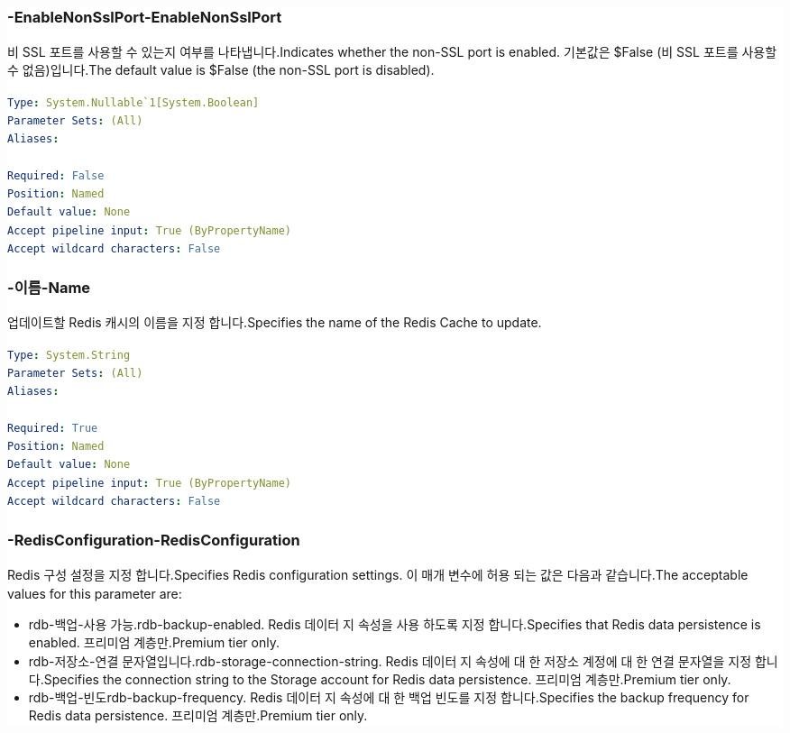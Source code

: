 ### <span data-ttu-id="04fac-113">-EnableNonSslPort</span><span class="sxs-lookup"><span data-stu-id="04fac-113">-EnableNonSslPort</span></span>
<span data-ttu-id="04fac-114">비 SSL 포트를 사용할 수 있는지 여부를 나타냅니다.</span><span class="sxs-lookup"><span data-stu-id="04fac-114">Indicates whether the non-SSL port is enabled.</span></span>
<span data-ttu-id="04fac-115">기본값은 $False (비 SSL 포트를 사용할 수 없음)입니다.</span><span class="sxs-lookup"><span data-stu-id="04fac-115">The default value is $False (the non-SSL port is disabled).</span></span>

```yaml
Type: System.Nullable`1[System.Boolean]
Parameter Sets: (All)
Aliases:

Required: False
Position: Named
Default value: None
Accept pipeline input: True (ByPropertyName)
Accept wildcard characters: False
```

### <span data-ttu-id="04fac-116">-이름</span><span class="sxs-lookup"><span data-stu-id="04fac-116">-Name</span></span>
<span data-ttu-id="04fac-117">업데이트할 Redis 캐시의 이름을 지정 합니다.</span><span class="sxs-lookup"><span data-stu-id="04fac-117">Specifies the name of the Redis Cache to update.</span></span>

```yaml
Type: System.String
Parameter Sets: (All)
Aliases:

Required: True
Position: Named
Default value: None
Accept pipeline input: True (ByPropertyName)
Accept wildcard characters: False
```

### <span data-ttu-id="04fac-118">-RedisConfiguration</span><span class="sxs-lookup"><span data-stu-id="04fac-118">-RedisConfiguration</span></span>
<span data-ttu-id="04fac-119">Redis 구성 설정을 지정 합니다.</span><span class="sxs-lookup"><span data-stu-id="04fac-119">Specifies Redis configuration settings.</span></span>
<span data-ttu-id="04fac-120">이 매개 변수에 허용 되는 값은 다음과 같습니다.</span><span class="sxs-lookup"><span data-stu-id="04fac-120">The acceptable values for this parameter are:</span></span>
- <span data-ttu-id="04fac-121">rdb-백업-사용 가능.</span><span class="sxs-lookup"><span data-stu-id="04fac-121">rdb-backup-enabled.</span></span>
<span data-ttu-id="04fac-122">Redis 데이터 지 속성을 사용 하도록 지정 합니다.</span><span class="sxs-lookup"><span data-stu-id="04fac-122">Specifies that Redis data persistence is enabled.</span></span>
<span data-ttu-id="04fac-123">프리미엄 계층만.</span><span class="sxs-lookup"><span data-stu-id="04fac-123">Premium tier only.</span></span>
- <span data-ttu-id="04fac-124">rdb-저장소-연결 문자열입니다.</span><span class="sxs-lookup"><span data-stu-id="04fac-124">rdb-storage-connection-string.</span></span>
<span data-ttu-id="04fac-125">Redis 데이터 지 속성에 대 한 저장소 계정에 대 한 연결 문자열을 지정 합니다.</span><span class="sxs-lookup"><span data-stu-id="04fac-125">Specifies the connection string to the Storage account for Redis data persistence.</span></span>
<span data-ttu-id="04fac-126">프리미엄 계층만.</span><span class="sxs-lookup"><span data-stu-id="04fac-126">Premium tier only.</span></span>
- <span data-ttu-id="04fac-127">rdb-백업-빈도</span><span class="sxs-lookup"><span data-stu-id="04fac-127">rdb-backup-frequency.</span></span>
<span data-ttu-id="04fac-128">Redis 데이터 지 속성에 대 한 백업 빈도를 지정 합니다.</span><span class="sxs-lookup"><span data-stu-id="04fac-128">Specifies the backup frequency for Redis data persistence.</span></span>
<span data-ttu-id="04fac-129">프리미엄 계층만.</span><span class="sxs-lookup"><span data-stu-id="04fac-129">Premium tier only.</span></span> 